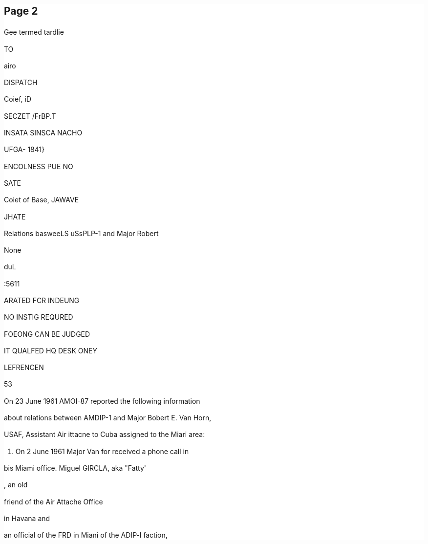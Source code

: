 ## Page 2

Gee termed tardlie

TO

airo

DISPATCH

Coief, iD

SECZET /FrBP.T

INSATA SINSCA NACHO

UFGA- 1841}

ENCOLNESS PUE NO

SATE

Coiet of Base, JAWAVE

JHATE

Relations basweeLS uSsPLP-1 and Major Robert

None

duL

:5611

ARATED FCR INDEUNG

NO INSTIG REQURED

FOEONG CAN BE JUDGED

IT QUALFED HQ DESK ONEY

LEFRENCEN

53

On 23 June 1961 AMOI-87 reported the following information

about relations between AMDIP-1 and Major Bobert E. Van Horn,

USAF, Assistant Air ittacne to Cuba assigned to the Miari area:

1. On 2 June 1961 Major Van for received a phone call in

bis Miami office. Miguel GIRCLA, aka "Fatty'

, an old

friend of the Air Attache Office

in Havana and

an official of the FRD in Miani of the ADIP-l faction,
